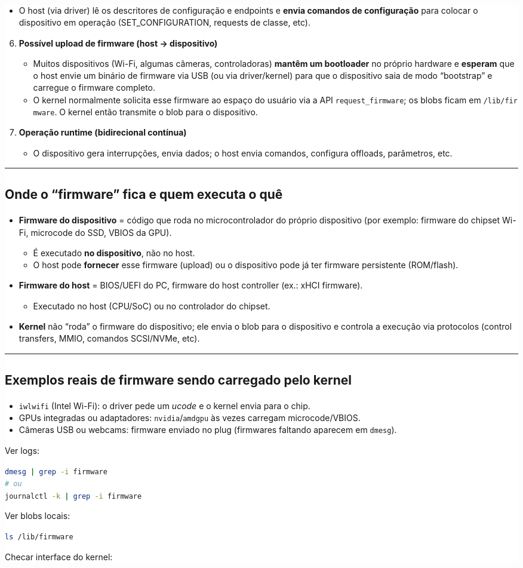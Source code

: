   * O host (via driver) lê os descritores de configuração e endpoints e **envia comandos de configuração** para colocar o dispositivo em operação (SET_CONFIGURATION, requests de classe, etc).

6. **Possível upload de firmware (host → dispositivo)**

   * Muitos dispositivos (Wi-Fi, algumas câmeras, controladoras) **mantêm um bootloader** no próprio hardware e **esperam** que o host envie um binário de firmware via USB (ou via driver/kernel) para que o dispositivo saia de modo “bootstrap” e carregue o firmware completo.
   * O kernel normalmente solicita esse firmware ao espaço do usuário via a API `request_firmware`; os blobs ficam em `/lib/firmware`. O kernel então transmite o blob para o dispositivo.

7. **Operação runtime (bidirecional contínua)**

   * O dispositivo gera interrupções, envia dados; o host envia comandos, configura offloads, parâmetros, etc.

---

## Onde o “firmware” fica e quem executa o quê

* **Firmware do dispositivo** = código que roda no microcontrolador do próprio dispositivo (por exemplo: firmware do chipset Wi-Fi, microcode do SSD, VBIOS da GPU).

  * É executado **no dispositivo**, não no host.
  * O host pode **fornecer** esse firmware (upload) ou o dispositivo pode já ter firmware persistente (ROM/flash).

* **Firmware do host** = BIOS/UEFI do PC, firmware do host controller (ex.: xHCI firmware).

  * Executado no host (CPU/SoC) ou no controlador do chipset.

* **Kernel** não “roda” o firmware do dispositivo; ele envia o blob para o dispositivo e controla a execução via protocolos (control transfers, MMIO, comandos SCSI/NVMe, etc).

---

## Exemplos reais de firmware sendo carregado pelo kernel

* `iwlwifi` (Intel Wi-Fi): o driver pede um *ucode* e o kernel envia para o chip.
* GPUs integradas ou adaptadores: `nvidia`/`amdgpu` às vezes carregam microcode/VBIOS.
* Câmeras USB ou webcams: firmware enviado no plug (firmwares faltando aparecem em `dmesg`).

Ver logs:

```bash
dmesg | grep -i firmware
# ou
journalctl -k | grep -i firmware
```

Ver blobs locais:

```bash
ls /lib/firmware
```

Checar interface do kernel:

